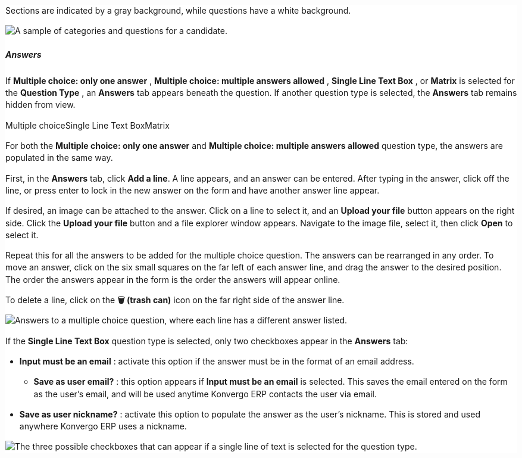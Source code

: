 Sections are indicated by a gray background, while questions have a white
background.

![A sample of categories and questions for a
candidate.](../../../_images/questions-matrix.png)

##### Answers

If **Multiple choice: only one answer** , **Multiple choice: multiple answers
allowed** , **Single Line Text Box** , or **Matrix** is selected for the
**Question Type** , an **Answers** tab appears beneath the question. If
another question type is selected, the **Answers** tab remains hidden from
view.

Multiple choiceSingle Line Text BoxMatrix

For both the **Multiple choice: only one answer** and **Multiple choice:
multiple answers allowed** question type, the answers are populated in the
same way.

First, in the **Answers** tab, click **Add a line**. A line appears, and an
answer can be entered. After typing in the answer, click off the line, or
press enter to lock in the new answer on the form and have another answer line
appear.

If desired, an image can be attached to the answer. Click on a line to select
it, and an **Upload your file** button appears on the right side. Click the
**Upload your file** button and a file explorer window appears. Navigate to
the image file, select it, then click **Open** to select it.

Repeat this for all the answers to be added for the multiple choice question.
The answers can be rearranged in any order. To move an answer, click on the
six small squares on the far left of each answer line, and drag the answer to
the desired position. The order the answers appear in the form is the order
the answers will appear online.

To delete a line, click on the **🗑️ (trash can)** icon on the far right side
of the answer line.

![Answers to a multiple choice question, where each line has a different
answer listed.](../../../_images/multi-answers.png)

If the **Single Line Text Box** question type is selected, only two checkboxes
appear in the **Answers** tab:

  * **Input must be an email** : activate this option if the answer must be in the format of an email address.

    * **Save as user email?** : this option appears if **Input must be an email** is selected. This saves the email entered on the form as the user’s email, and will be used anytime Konvergo ERP contacts the user via email.

  * **Save as user nickname?** : activate this option to populate the answer as the user’s nickname. This is stored and used anywhere Konvergo ERP uses a nickname.

![The three possible checkboxes that can appear if a single line of text is
selected for the question type.](../../../_images/single-line.png)
